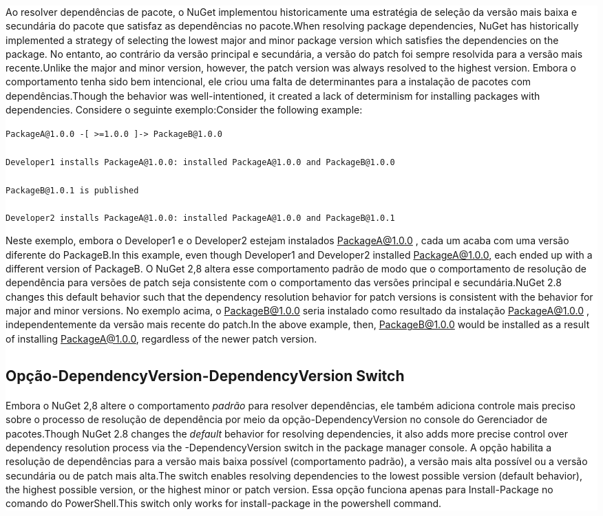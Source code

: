 <span data-ttu-id="c4ed7-127">Ao resolver dependências de pacote, o NuGet implementou historicamente uma estratégia de seleção da versão mais baixa e secundária do pacote que satisfaz as dependências no pacote.</span><span class="sxs-lookup"><span data-stu-id="c4ed7-127">When resolving package dependencies, NuGet has historically implemented a strategy of selecting the lowest major and minor package version which satisfies the dependencies on the package.</span></span> <span data-ttu-id="c4ed7-128">No entanto, ao contrário da versão principal e secundária, a versão do patch foi sempre resolvida para a versão mais recente.</span><span class="sxs-lookup"><span data-stu-id="c4ed7-128">Unlike the major and minor version, however, the patch version was always resolved to the highest version.</span></span> <span data-ttu-id="c4ed7-129">Embora o comportamento tenha sido bem intencional, ele criou uma falta de determinantes para a instalação de pacotes com dependências.</span><span class="sxs-lookup"><span data-stu-id="c4ed7-129">Though the behavior was well-intentioned, it created a lack of determinism for installing packages with dependencies.</span></span> <span data-ttu-id="c4ed7-130">Considere o seguinte exemplo:</span><span class="sxs-lookup"><span data-stu-id="c4ed7-130">Consider the following example:</span></span>

    PackageA@1.0.0 -[ >=1.0.0 ]-> PackageB@1.0.0

    Developer1 installs PackageA@1.0.0: installed PackageA@1.0.0 and PackageB@1.0.0

    PackageB@1.0.1 is published

    Developer2 installs PackageA@1.0.0: installed PackageA@1.0.0 and PackageB@1.0.1

<span data-ttu-id="c4ed7-131">Neste exemplo, embora o Developer1 e o Developer2 estejam instalados PackageA@1.0.0 , cada um acaba com uma versão diferente do PackageB.</span><span class="sxs-lookup"><span data-stu-id="c4ed7-131">In this example, even though Developer1 and Developer2 installed PackageA@1.0.0, each ended up with a different version of PackageB.</span></span> <span data-ttu-id="c4ed7-132">O NuGet 2,8 altera esse comportamento padrão de modo que o comportamento de resolução de dependência para versões de patch seja consistente com o comportamento das versões principal e secundária.</span><span class="sxs-lookup"><span data-stu-id="c4ed7-132">NuGet 2.8 changes this default behavior such that the dependency resolution behavior for patch versions is consistent with the behavior for major and minor versions.</span></span> <span data-ttu-id="c4ed7-133">No exemplo acima, o PackageB@1.0.0 seria instalado como resultado da instalação PackageA@1.0.0 , independentemente da versão mais recente do patch.</span><span class="sxs-lookup"><span data-stu-id="c4ed7-133">In the above example, then, PackageB@1.0.0 would be installed as a result of installing PackageA@1.0.0, regardless of the newer patch version.</span></span>

## <a name="-dependencyversion-switch"></a><span data-ttu-id="c4ed7-134">Opção-DependencyVersion</span><span class="sxs-lookup"><span data-stu-id="c4ed7-134">-DependencyVersion Switch</span></span>

<span data-ttu-id="c4ed7-135">Embora o NuGet 2,8 altere o comportamento _padrão_ para resolver dependências, ele também adiciona controle mais preciso sobre o processo de resolução de dependência por meio da opção-DependencyVersion no console do Gerenciador de pacotes.</span><span class="sxs-lookup"><span data-stu-id="c4ed7-135">Though NuGet 2.8 changes the _default_ behavior for resolving dependencies, it also adds more precise control over dependency resolution process via the -DependencyVersion switch in the package manager console.</span></span> <span data-ttu-id="c4ed7-136">A opção habilita a resolução de dependências para a versão mais baixa possível (comportamento padrão), a versão mais alta possível ou a versão secundária ou de patch mais alta.</span><span class="sxs-lookup"><span data-stu-id="c4ed7-136">The switch enables resolving dependencies to the lowest possible version (default behavior), the highest possible version, or the highest minor or patch version.</span></span>  <span data-ttu-id="c4ed7-137">Essa opção funciona apenas para Install-Package no comando do PowerShell.</span><span class="sxs-lookup"><span data-stu-id="c4ed7-137">This switch only works for install-package in the powershell command.</span></span>
